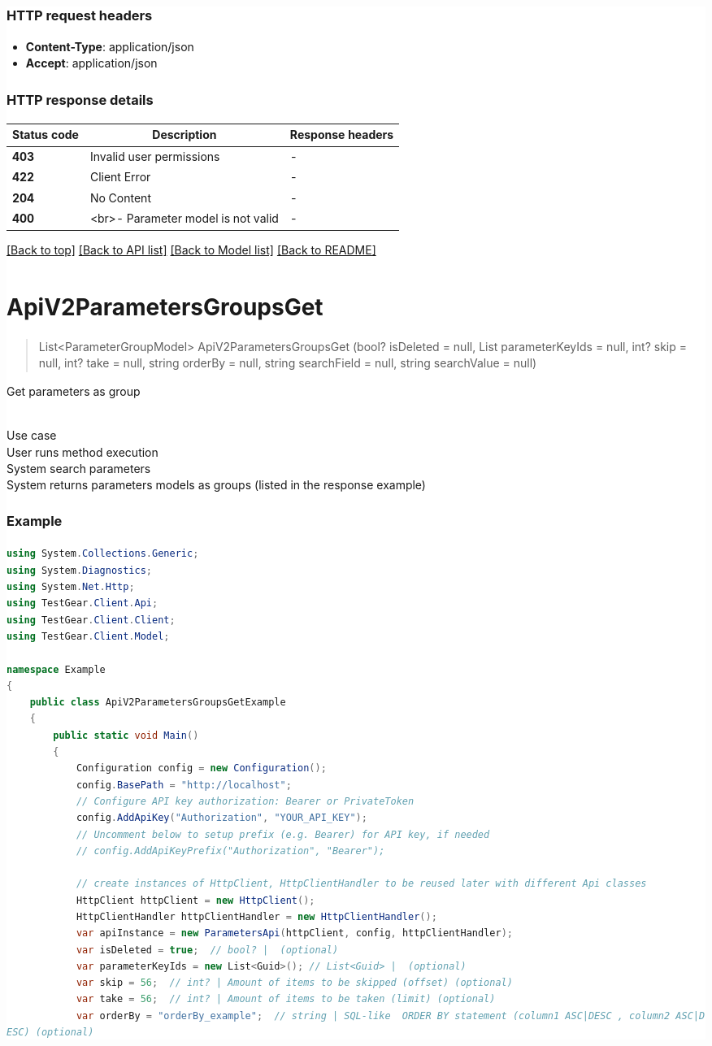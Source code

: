 ### HTTP request headers

 - **Content-Type**: application/json
 - **Accept**: application/json


### HTTP response details
| Status code | Description | Response headers |
|-------------|-------------|------------------|
| **403** | Invalid user permissions |  -  |
| **422** | Client Error |  -  |
| **204** | No Content |  -  |
| **400** | &lt;br&gt;- Parameter model is not valid |  -  |

[[Back to top]](#) [[Back to API list]](../README.md#documentation-for-api-endpoints) [[Back to Model list]](../README.md#documentation-for-models) [[Back to README]](../README.md)

<a name="apiv2parametersgroupsget"></a>
# **ApiV2ParametersGroupsGet**
> List&lt;ParameterGroupModel&gt; ApiV2ParametersGroupsGet (bool? isDeleted = null, List<Guid> parameterKeyIds = null, int? skip = null, int? take = null, string orderBy = null, string searchField = null, string searchValue = null)

Get parameters as group

<br>Use case  <br>User runs method execution  <br>System search parameters  <br>System returns parameters models as groups (listed in the response example)

### Example
```csharp
using System.Collections.Generic;
using System.Diagnostics;
using System.Net.Http;
using TestGear.Client.Api;
using TestGear.Client.Client;
using TestGear.Client.Model;

namespace Example
{
    public class ApiV2ParametersGroupsGetExample
    {
        public static void Main()
        {
            Configuration config = new Configuration();
            config.BasePath = "http://localhost";
            // Configure API key authorization: Bearer or PrivateToken
            config.AddApiKey("Authorization", "YOUR_API_KEY");
            // Uncomment below to setup prefix (e.g. Bearer) for API key, if needed
            // config.AddApiKeyPrefix("Authorization", "Bearer");

            // create instances of HttpClient, HttpClientHandler to be reused later with different Api classes
            HttpClient httpClient = new HttpClient();
            HttpClientHandler httpClientHandler = new HttpClientHandler();
            var apiInstance = new ParametersApi(httpClient, config, httpClientHandler);
            var isDeleted = true;  // bool? |  (optional) 
            var parameterKeyIds = new List<Guid>(); // List<Guid> |  (optional) 
            var skip = 56;  // int? | Amount of items to be skipped (offset) (optional) 
            var take = 56;  // int? | Amount of items to be taken (limit) (optional) 
            var orderBy = "orderBy_example";  // string | SQL-like  ORDER BY statement (column1 ASC|DESC , column2 ASC|DESC) (optional) 
```